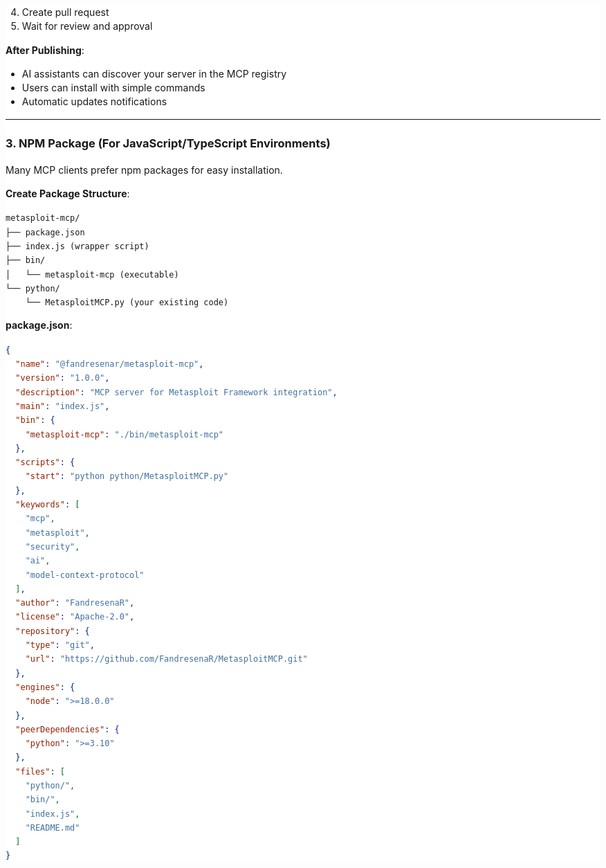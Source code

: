 4. Create pull request
5. Wait for review and approval

**After Publishing**:
- AI assistants can discover your server in the MCP registry
- Users can install with simple commands
- Automatic updates notifications

---

### 3. NPM Package (For JavaScript/TypeScript Environments)

Many MCP clients prefer npm packages for easy installation.

**Create Package Structure**:

```
metasploit-mcp/
├── package.json
├── index.js (wrapper script)
├── bin/
│   └── metasploit-mcp (executable)
└── python/
    └── MetasploitMCP.py (your existing code)
```

**package.json**:

```json
{
  "name": "@fandresenar/metasploit-mcp",
  "version": "1.0.0",
  "description": "MCP server for Metasploit Framework integration",
  "main": "index.js",
  "bin": {
    "metasploit-mcp": "./bin/metasploit-mcp"
  },
  "scripts": {
    "start": "python python/MetasploitMCP.py"
  },
  "keywords": [
    "mcp",
    "metasploit",
    "security",
    "ai",
    "model-context-protocol"
  ],
  "author": "FandresenaR",
  "license": "Apache-2.0",
  "repository": {
    "type": "git",
    "url": "https://github.com/FandresenaR/MetasploitMCP.git"
  },
  "engines": {
    "node": ">=18.0.0"
  },
  "peerDependencies": {
    "python": ">=3.10"
  },
  "files": [
    "python/",
    "bin/",
    "index.js",
    "README.md"
  ]
}
```